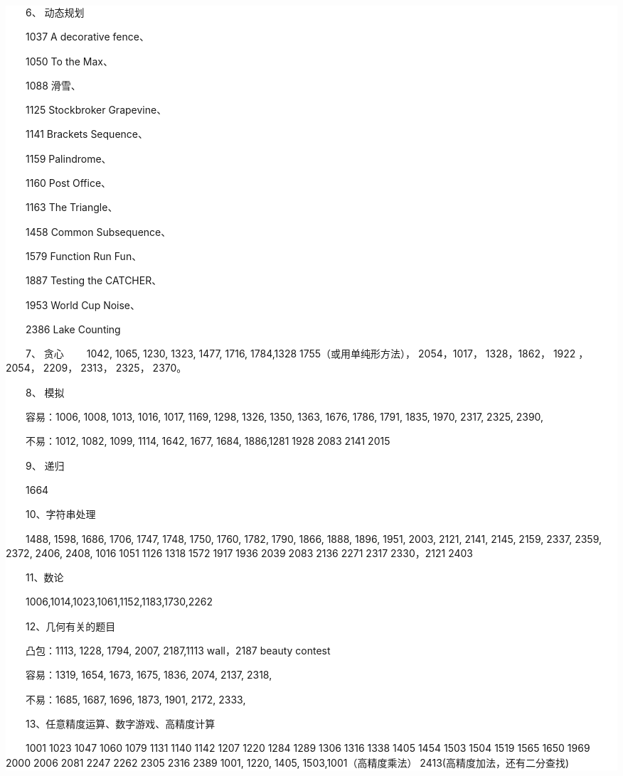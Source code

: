 　　6、 动态规划
  
　　1037 A decorative fence、
  
　　1050 To the Max、
  
　　1088 滑雪、
  
　　1125 Stockbroker Grapevine、
  
　　1141 Brackets Sequence、
  
　　1159 Palindrome、
  
　　1160 Post Office、
  
　　1163 The Triangle、
  
　　1458 Common Subsequence、
  
　　1579 Function Run Fun、
  
　　1887 Testing the CATCHER、
  
　　1953 World Cup Noise、
  
　　2386 Lake Counting
  
　　7、 贪心
　　1042, 1065, 1230, 1323, 1477, 1716, 1784,1328 1755（或用单纯形方法），
  2054，1017， 1328，1862， 1922 ，2054， 2209， 2313， 2325， 2370。
  
　　8、 模拟
  
　　容易：1006, 1008, 1013, 1016, 1017, 1169, 1298, 1326, 1350, 1363, 1676, 1786, 1791, 1835, 1970, 2317, 2325, 2390,
  
　　不易：1012, 1082, 1099, 1114, 1642, 1677, 1684, 1886,1281 1928 2083 2141 2015
  
　　9、 递归
  
　　1664
  
　　10、字符串处理
  
　　1488, 1598, 1686, 1706, 1747, 1748, 1750, 1760, 1782, 1790, 1866, 1888,
  1896, 1951, 2003, 2121, 2141, 2145, 2159, 2337, 2359, 2372, 2406, 2408, 1016 
  1051 1126 1318 1572 1917 1936 2039 2083 2136 2271 2317 2330，2121 2403
  
　　11、数论
  
　　1006,1014,1023,1061,1152,1183,1730,2262
  
　　12、几何有关的题目
  
　　凸包：1113, 1228, 1794, 2007, 2187,1113 wall，2187 beauty contest
  
　　容易：1319, 1654, 1673, 1675, 1836, 2074, 2137, 2318,
  
　　不易：1685, 1687, 1696, 1873, 1901, 2172, 2333,
  
　　13、任意精度运算、数字游戏、高精度计算
  
　　1001 1023 1047 1060 1079 1131 1140 1142 1207 1220 1284 1289 1306 1316 
  1338 1405 1454 1503 1504 1519 1565 1650 1969 2000 2006 2081 2247 2262 2305 
  2316 2389 1001, 1220, 1405, 1503,1001（高精度乘法） 2413(高精度加法，还有二分查找)
  